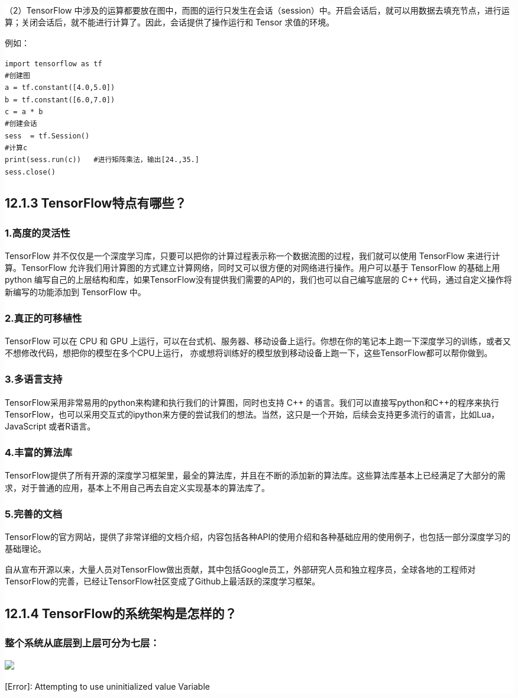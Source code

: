 （2）TensorFlow 中涉及的运算都要放在图中，而图的运行只发生在会话（session）中。开启会话后，就可以用数据去填充节点，进行运算；关闭会话后，就不能进行计算了。因此，会话提供了操作运行和 Tensor 求值的环境。

例如：

```
import tensorflow as tf
#创建图
a = tf.constant([4.0,5.0])
b = tf.constant([6.0,7.0])
c = a * b
#创建会话
sess  = tf.Session()
#计算c
print(sess.run(c))   #进行矩阵乘法，输出[24.,35.]
sess.close()
```

## 12.1.3 TensorFlow特点有哪些？

### 1.高度的灵活性

TensorFlow 并不仅仅是一个深度学习库，只要可以把你的计算过程表示称一个数据流图的过程，我们就可以使用 TensorFlow 来进行计算。TensorFlow 允许我们用计算图的方式建立计算网络，同时又可以很方便的对网络进行操作。用户可以基于 TensorFlow 的基础上用 python 编写自己的上层结构和库，如果TensorFlow没有提供我们需要的API的，我们也可以自己编写底层的 C++ 代码，通过自定义操作将新编写的功能添加到 TensorFlow 中。

### 2.真正的可移植性

TensorFlow 可以在 CPU 和 GPU 上运行，可以在台式机、服务器、移动设备上运行。你想在你的笔记本上跑一下深度学习的训练，或者又不想修改代码，想把你的模型在多个CPU上运行， 亦或想将训练好的模型放到移动设备上跑一下，这些TensorFlow都可以帮你做到。

### 3.多语言支持

TensorFlow采用非常易用的python来构建和执行我们的计算图，同时也支持 C++ 的语言。我们可以直接写python和C++的程序来执行TensorFlow，也可以采用交互式的ipython来方便的尝试我们的想法。当然，这只是一个开始，后续会支持更多流行的语言，比如Lua，JavaScript 或者R语言。

### 4.丰富的算法库

TensorFlow提供了所有开源的深度学习框架里，最全的算法库，并且在不断的添加新的算法库。这些算法库基本上已经满足了大部分的需求，对于普通的应用，基本上不用自己再去自定义实现基本的算法库了。

### 5.完善的文档

TensorFlow的官方网站，提供了非常详细的文档介绍，内容包括各种API的使用介绍和各种基础应用的使用例子，也包括一部分深度学习的基础理论。

自从宣布开源以来，大量人员对TensorFlow做出贡献，其中包括Google员工，外部研究人员和独立程序员，全球各地的工程师对TensorFlow的完善，已经让TensorFlow社区变成了Github上最活跃的深度学习框架。

## 12.1.4 TensorFlow的系统架构是怎样的？

### 整个系统从底层到上层可分为七层：

![](img\ch12\1.bmp)


[Error]: Attempting to use uninitialized value Variable